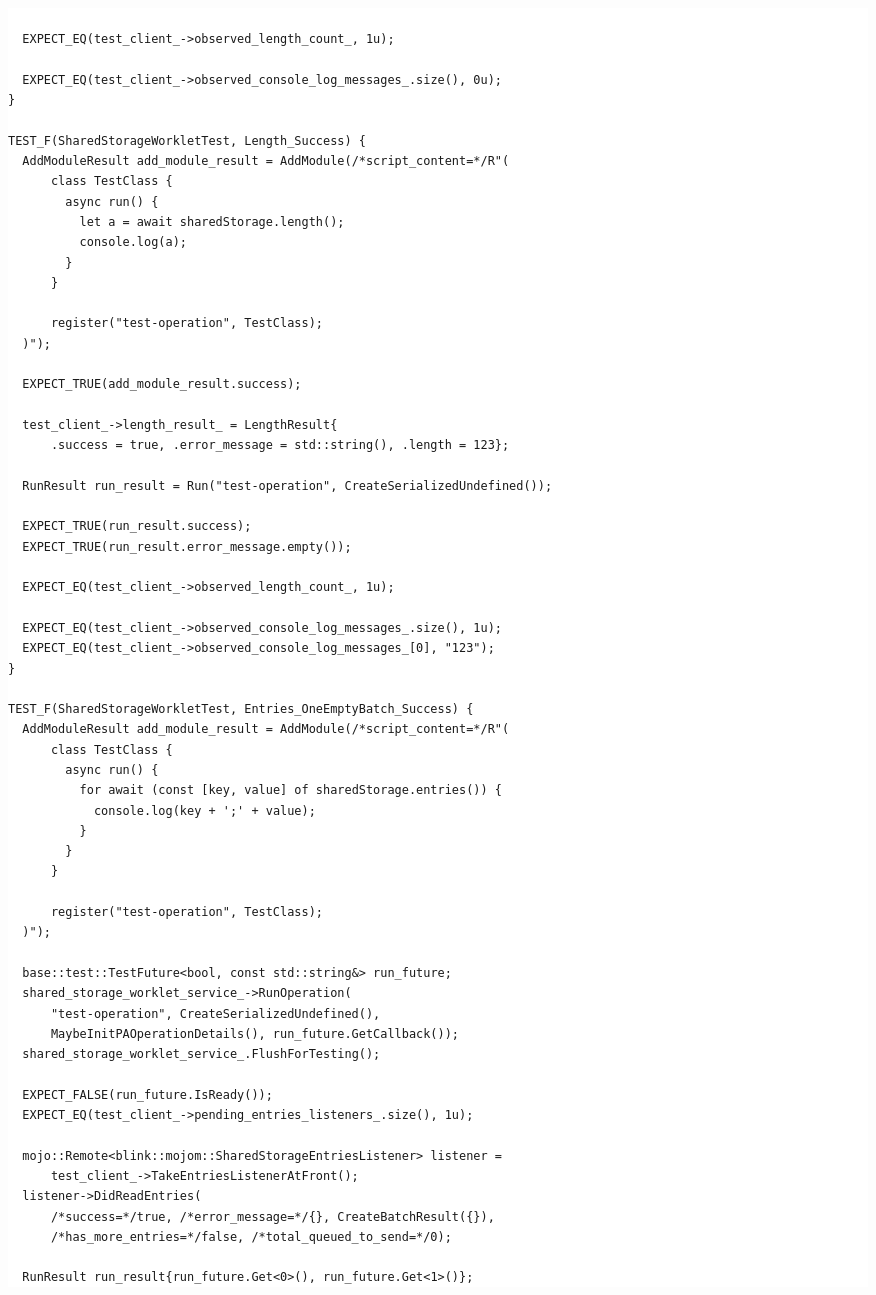 ```

  EXPECT_EQ(test_client_->observed_length_count_, 1u);

  EXPECT_EQ(test_client_->observed_console_log_messages_.size(), 0u);
}

TEST_F(SharedStorageWorkletTest, Length_Success) {
  AddModuleResult add_module_result = AddModule(/*script_content=*/R"(
      class TestClass {
        async run() {
          let a = await sharedStorage.length();
          console.log(a);
        }
      }

      register("test-operation", TestClass);
  )");

  EXPECT_TRUE(add_module_result.success);

  test_client_->length_result_ = LengthResult{
      .success = true, .error_message = std::string(), .length = 123};

  RunResult run_result = Run("test-operation", CreateSerializedUndefined());

  EXPECT_TRUE(run_result.success);
  EXPECT_TRUE(run_result.error_message.empty());

  EXPECT_EQ(test_client_->observed_length_count_, 1u);

  EXPECT_EQ(test_client_->observed_console_log_messages_.size(), 1u);
  EXPECT_EQ(test_client_->observed_console_log_messages_[0], "123");
}

TEST_F(SharedStorageWorkletTest, Entries_OneEmptyBatch_Success) {
  AddModuleResult add_module_result = AddModule(/*script_content=*/R"(
      class TestClass {
        async run() {
          for await (const [key, value] of sharedStorage.entries()) {
            console.log(key + ';' + value);
          }
        }
      }

      register("test-operation", TestClass);
  )");

  base::test::TestFuture<bool, const std::string&> run_future;
  shared_storage_worklet_service_->RunOperation(
      "test-operation", CreateSerializedUndefined(),
      MaybeInitPAOperationDetails(), run_future.GetCallback());
  shared_storage_worklet_service_.FlushForTesting();

  EXPECT_FALSE(run_future.IsReady());
  EXPECT_EQ(test_client_->pending_entries_listeners_.size(), 1u);

  mojo::Remote<blink::mojom::SharedStorageEntriesListener> listener =
      test_client_->TakeEntriesListenerAtFront();
  listener->DidReadEntries(
      /*success=*/true, /*error_message=*/{}, CreateBatchResult({}),
      /*has_more_entries=*/false, /*total_queued_to_send=*/0);

  RunResult run_result{run_future.Get<0>(), run_future.Get<1>()};
```